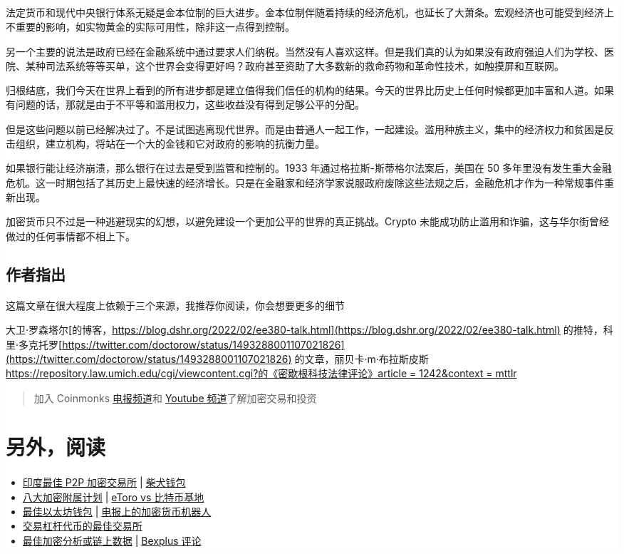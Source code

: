 法定货币和现代中央银行体系无疑是金本位制的巨大进步。金本位制伴随着持续的经济危机，也延长了大萧条。宏观经济也可能受到经济上不重要的影响，如实物黄金的实际可用性，除非这一点得到控制。

另一个主要的说法是政府已经在金融系统中通过要求人们纳税。当然没有人喜欢这样。但是我们真的认为如果没有政府强迫人们为学校、医院、某种司法系统等等买单，这个世界会变得更好吗？政府甚至资助了大多数新的救命药物和革命性技术，如触摸屏和互联网。

归根结底，我们今天在世界上看到的所有进步都是建立值得我们信任的机构的结果。今天的世界比历史上任何时候都更加丰富和人道。如果有问题的话，那就是由于不平等和滥用权力，这些收益没有得到足够公平的分配。

但是这些问题以前已经解决过了。不是试图逃离现代世界。而是由普通人一起工作，一起建设。滥用种族主义，集中的经济权力和贫困是反击组织，建立机构，将站在一个大的金钱和它对政府的影响的抗衡力量。

如果银行能让经济崩溃，那么银行在过去是受到监管和控制的。1933 年通过格拉斯-斯蒂格尔法案后，美国在 50 多年里没有发生重大金融危机。这一时期包括了其历史上最快速的经济增长。只是在金融家和经济学家说服政府废除这些法规之后，金融危机才作为一种常规事件重新出现。

加密货币只不过是一种逃避现实的幻想，以避免建设一个更加公平的世界的真正挑战。Crypto 未能成功防止滥用和诈骗，这与华尔街曾经做过的任何事情都不相上下。

## 作者指出

这篇文章在很大程度上依赖于三个来源，我推荐你阅读，你会想要更多的细节

大卫·罗森塔尔[的博客，https://blog.dshr.org/2022/02/ee380-talk.html](https://blog.dshr.org/2022/02/ee380-talk.html)
的推特，科里·多克托罗[https://twitter.com/doctorow/status/1493288001107021826](https://twitter.com/doctorow/status/1493288001107021826)
的文章，丽贝卡·m·布拉斯皮斯
[https://repository.law.umich.edu/cgi/viewcontent.cgi?的《密歇根科技法律评论》article = 1242&context = mttlr](https://repository.law.umich.edu/cgi/viewcontent.cgi?article=1242&context=mttlr)

> 加入 Coinmonks [电报频道](https://t.me/coincodecap)和 [Youtube 频道](https://www.youtube.com/c/coinmonks/videos)了解加密交易和投资

# 另外，阅读

*   [印度最佳 P2P 加密交易所](https://coincodecap.com/p2p-crypto-exchanges-in-india) | [柴犬钱包](https://coincodecap.com/baby-shiba-inu-wallets)
*   [八大加密附属计划](https://coincodecap.com/crypto-affiliate-programs) | [eToro vs 比特币基地](https://coincodecap.com/etoro-vs-coinbase)
*   [最佳以太坊钱包](https://coincodecap.com/best-ethereum-wallets) | [电报上的加密货币机器人](https://coincodecap.com/telegram-crypto-bots)
*   [交易杠杆代币的最佳交易所](https://coincodecap.com/leveraged-token-exchanges)
*   [最佳加密分析或链上数据](https://coincodecap.com/blockchain-analytics) | [Bexplus 评论](https://coincodecap.com/bexplus-review)